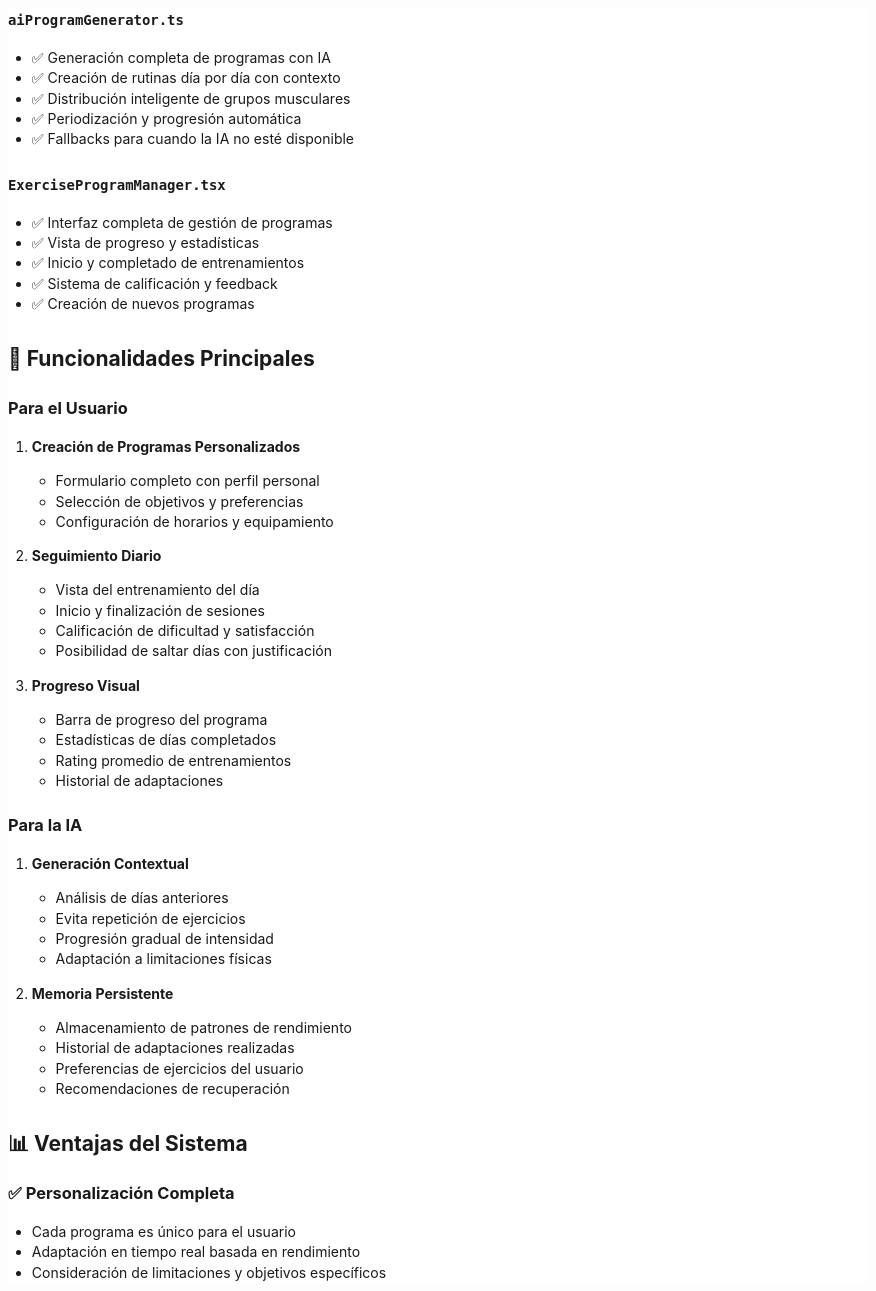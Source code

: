 ### `aiProgramGenerator.ts`
- ✅ Generación completa de programas con IA
- ✅ Creación de rutinas día por día con contexto
- ✅ Distribución inteligente de grupos musculares
- ✅ Periodización y progresión automática
- ✅ Fallbacks para cuando la IA no esté disponible

### `ExerciseProgramManager.tsx`
- ✅ Interfaz completa de gestión de programas
- ✅ Vista de progreso y estadísticas
- ✅ Inicio y completado de entrenamientos
- ✅ Sistema de calificación y feedback
- ✅ Creación de nuevos programas

## 🔧 Funcionalidades Principales

### Para el Usuario
1. **Creación de Programas Personalizados**
   - Formulario completo con perfil personal
   - Selección de objetivos y preferencias
   - Configuración de horarios y equipamiento

2. **Seguimiento Diario**
   - Vista del entrenamiento del día
   - Inicio y finalización de sesiones
   - Calificación de dificultad y satisfacción
   - Posibilidad de saltar días con justificación

3. **Progreso Visual**
   - Barra de progreso del programa
   - Estadísticas de días completados
   - Rating promedio de entrenamientos
   - Historial de adaptaciones

### Para la IA
1. **Generación Contextual**
   - Análisis de días anteriores
   - Evita repetición de ejercicios
   - Progresión gradual de intensidad
   - Adaptación a limitaciones físicas

2. **Memoria Persistente**
   - Almacenamiento de patrones de rendimiento
   - Historial de adaptaciones realizadas
   - Preferencias de ejercicios del usuario
   - Recomendaciones de recuperación

## 📊 Ventajas del Sistema

### ✅ **Personalización Completa**
- Cada programa es único para el usuario
- Adaptación en tiempo real basada en rendimiento
- Consideración de limitaciones y objetivos específicos

